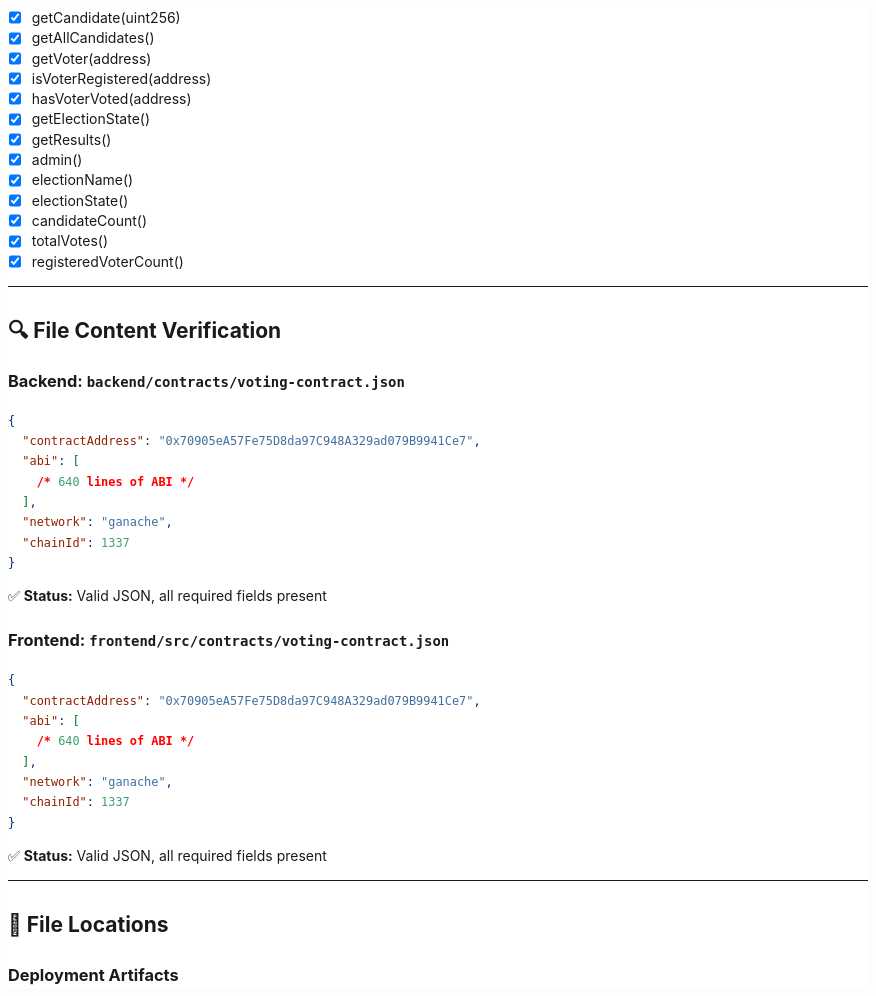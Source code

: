 - [x] getCandidate(uint256)
- [x] getAllCandidates()
- [x] getVoter(address)
- [x] isVoterRegistered(address)
- [x] hasVoterVoted(address)
- [x] getElectionState()
- [x] getResults()
- [x] admin()
- [x] electionName()
- [x] electionState()
- [x] candidateCount()
- [x] totalVotes()
- [x] registeredVoterCount()

---

## 🔍 File Content Verification

### Backend: `backend/contracts/voting-contract.json`

```json
{
  "contractAddress": "0x70905eA57Fe75D8da97C948A329ad079B9941Ce7",
  "abi": [
    /* 640 lines of ABI */
  ],
  "network": "ganache",
  "chainId": 1337
}
```

✅ **Status:** Valid JSON, all required fields present

### Frontend: `frontend/src/contracts/voting-contract.json`

```json
{
  "contractAddress": "0x70905eA57Fe75D8da97C948A329ad079B9941Ce7",
  "abi": [
    /* 640 lines of ABI */
  ],
  "network": "ganache",
  "chainId": 1337
}
```

✅ **Status:** Valid JSON, all required fields present

---

## 📁 File Locations

### Deployment Artifacts
